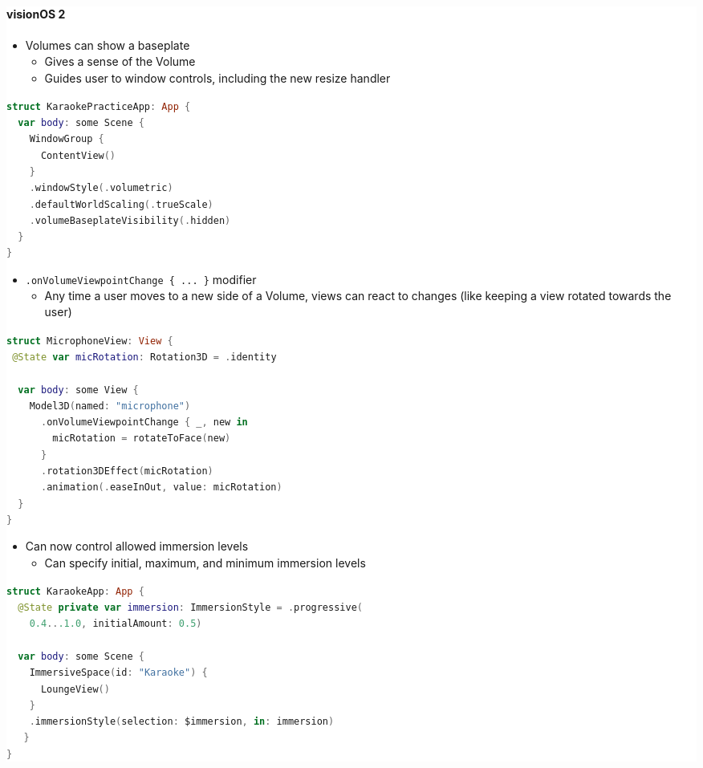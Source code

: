 #### visionOS 2

* Volumes can show a baseplate
    * Gives a sense of the Volume
    * Guides user to window controls, including the new resize handler

```swift
struct KaraokePracticeApp: App {
  var body: some Scene {
    WindowGroup {
      ContentView()
    }
    .windowStyle(.volumetric)
    .defaultWorldScaling(.trueScale)
    .volumeBaseplateVisibility(.hidden)
  }
}
```

* `.onVolumeViewpointChange { ... }` modifier
    * Any time a user moves to a new side of a Volume, views can react to changes (like keeping a view rotated towards the user)


```swift
struct MicrophoneView: View {
 @State var micRotation: Rotation3D = .identity
    
  var body: some View {
    Model3D(named: "microphone")
      .onVolumeViewpointChange { _, new in
        micRotation = rotateToFace(new)
      }
      .rotation3DEffect(micRotation)
      .animation(.easeInOut, value: micRotation)
  } 
}
```

* Can now control allowed immersion levels
    * Can specify initial, maximum, and minimum immersion levels

```swift
struct KaraokeApp: App {
  @State private var immersion: ImmersionStyle = .progressive(
    0.4...1.0, initialAmount: 0.5)
  
  var body: some Scene {
    ImmersiveSpace(id: "Karaoke") {
      LoungeView()
    }
    .immersionStyle(selection: $immersion, in: immersion)
   }
}
```
